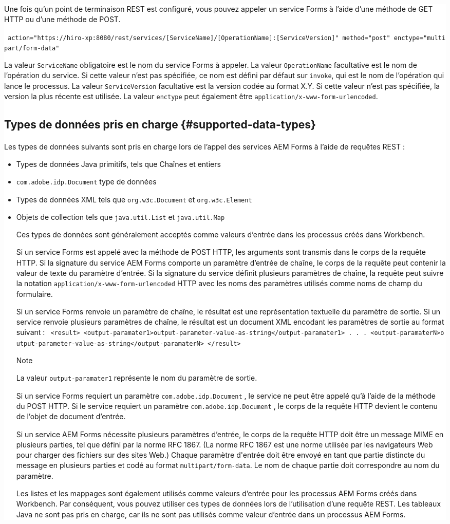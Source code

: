 Une fois qu’un point de terminaison REST est configuré, vous pouvez appeler un service Forms à l’aide d’une méthode de GET HTTP ou d’une méthode de POST.

```as3
 action="https://hiro-xp:8080/rest/services/[ServiceName]/[OperationName]:[ServiceVersion]" method="post" enctype="multipart/form-data"
```

La valeur `ServiceName` obligatoire est le nom du service Forms à appeler. La valeur `OperationName` facultative est le nom de l’opération du service. Si cette valeur n’est pas spécifiée, ce nom est défini par défaut sur `invoke`, qui est le nom de l’opération qui lance le processus. La valeur `ServiceVersion` facultative est la version codée au format X.Y. Si cette valeur n’est pas spécifiée, la version la plus récente est utilisée. La valeur `enctype` peut également être `application/x-www-form-urlencoded`.

## Types de données pris en charge {#supported-data-types}

Les types de données suivants sont pris en charge lors de l’appel des services AEM Forms à l’aide de requêtes REST :

* Types de données Java primitifs, tels que Chaînes et entiers
* `com.adobe.idp.Document` type de données
* Types de données XML tels que `org.w3c.Document` et `org.w3c.Element`
* Objets de collection tels que `java.util.List` et `java.util.Map`

   Ces types de données sont généralement acceptés comme valeurs d’entrée dans les processus créés dans Workbench.

   Si un service Forms est appelé avec la méthode de POST HTTP, les arguments sont transmis dans le corps de la requête HTTP. Si la signature du service AEM Forms comporte un paramètre d’entrée de chaîne, le corps de la requête peut contenir la valeur de texte du paramètre d’entrée. Si la signature du service définit plusieurs paramètres de chaîne, la requête peut suivre la notation `application/x-www-form-urlencoded` HTTP avec les noms des paramètres utilisés comme noms de champ du formulaire.

   Si un service Forms renvoie un paramètre de chaîne, le résultat est une représentation textuelle du paramètre de sortie. Si un service renvoie plusieurs paramètres de chaîne, le résultat est un document XML encodant les paramètres de sortie au format suivant :
   ` <result> <output-paramater1>output-parameter-value-as-string</output-paramater1> . . . <output-paramaterN>output-parameter-value-as-string</output-paramaterN> </result>`

   >[!NOTE]
   >
   >La valeur `output-paramater1` représente le nom du paramètre de sortie.

   Si un service Forms requiert un paramètre `com.adobe.idp.Document` , le service ne peut être appelé qu’à l’aide de la méthode du POST HTTP. Si le service requiert un paramètre `com.adobe.idp.Document` , le corps de la requête HTTP devient le contenu de l’objet de document d’entrée.

   Si un service AEM Forms nécessite plusieurs paramètres d’entrée, le corps de la requête HTTP doit être un message MIME en plusieurs parties, tel que défini par la norme RFC 1867. (La norme RFC 1867 est une norme utilisée par les navigateurs Web pour charger des fichiers sur des sites Web.) Chaque paramètre d&#39;entrée doit être envoyé en tant que partie distincte du message en plusieurs parties et codé au format `multipart/form-data`. Le nom de chaque partie doit correspondre au nom du paramètre.

   Les listes et les mappages sont également utilisés comme valeurs d’entrée pour les processus AEM Forms créés dans Workbench. Par conséquent, vous pouvez utiliser ces types de données lors de l’utilisation d’une requête REST. Les tableaux Java ne sont pas pris en charge, car ils ne sont pas utilisés comme valeur d’entrée dans un processus AEM Forms.
